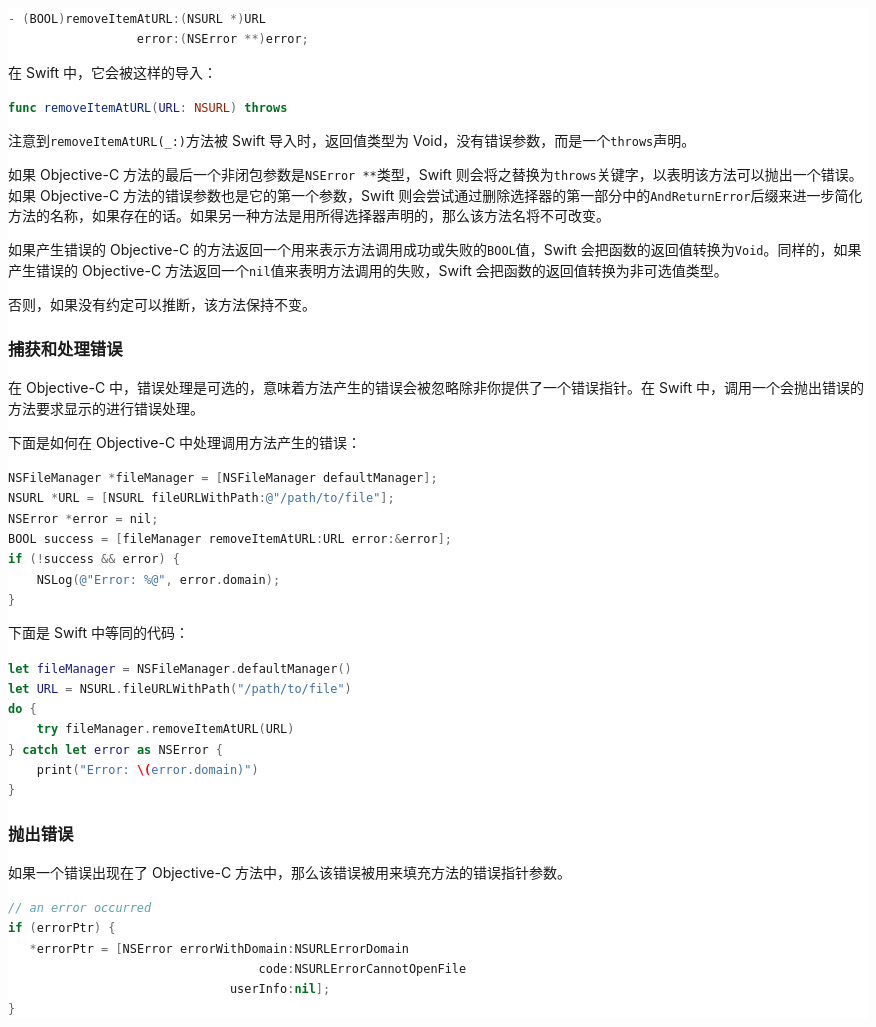 ```objective-c
- (BOOL)removeItemAtURL:(NSURL *)URL
                  error:(NSError **)error;
```
在 Swift 中，它会被这样的导入：

```swift
func removeItemAtURL(URL: NSURL) throws
```
注意到`removeItemAtURL(_:)`方法被 Swift 导入时，返回值类型为 Void，没有错误参数，而是一个`throws`声明。

如果 Objective-C 方法的最后一个非闭包参数是`NSError **`类型，Swift 则会将之替换为`throws`关键字，以表明该方法可以抛出一个错误。如果 Objective-C 方法的错误参数也是它的第一个参数，Swift 则会尝试通过删除选择器的第一部分中的`AndReturnError`后缀来进一步简化方法的名称，如果存在的话。如果另一种方法是用所得选择器声明的，那么该方法名将不可改变。

如果产生错误的 Objective-C 的方法返回一个用来表示方法调用成功或失败的`BOOL`值，Swift 会把函数的返回值转换为`Void`。同样的，如果产生错误的 Objective-C 方法返回一个`nil`值来表明方法调用的失败，Swift 会把函数的返回值转换为非可选值类型。

否则，如果没有约定可以推断，该方法保持不变。



### 捕获和处理错误

在 Objective-C 中，错误处理是可选的，意味着方法产生的错误会被忽略除非你提供了一个错误指针。在 Swift 中，调用一个会抛出错误的方法要求显示的进行错误处理。

下面是如何在 Objective-C 中处理调用方法产生的错误：

```objective-c
NSFileManager *fileManager = [NSFileManager defaultManager];
NSURL *URL = [NSURL fileURLWithPath:@"/path/to/file"];
NSError *error = nil;
BOOL success = [fileManager removeItemAtURL:URL error:&error];
if (!success && error) {
    NSLog(@"Error: %@", error.domain);
}
```

下面是 Swift 中等同的代码：

```swift
let fileManager = NSFileManager.defaultManager()
let URL = NSURL.fileURLWithPath("/path/to/file")
do {
    try fileManager.removeItemAtURL(URL)
} catch let error as NSError {
    print("Error: \(error.domain)")
}
```

### 抛出错误

如果一个错误出现在了 Objective-C 方法中，那么该错误被用来填充方法的错误指针参数。

```swift
// an error occurred
if (errorPtr) {
   *errorPtr = [NSError errorWithDomain:NSURLErrorDomain
                                   code:NSURLErrorCannotOpenFile
                               userInfo:nil];
}
```
